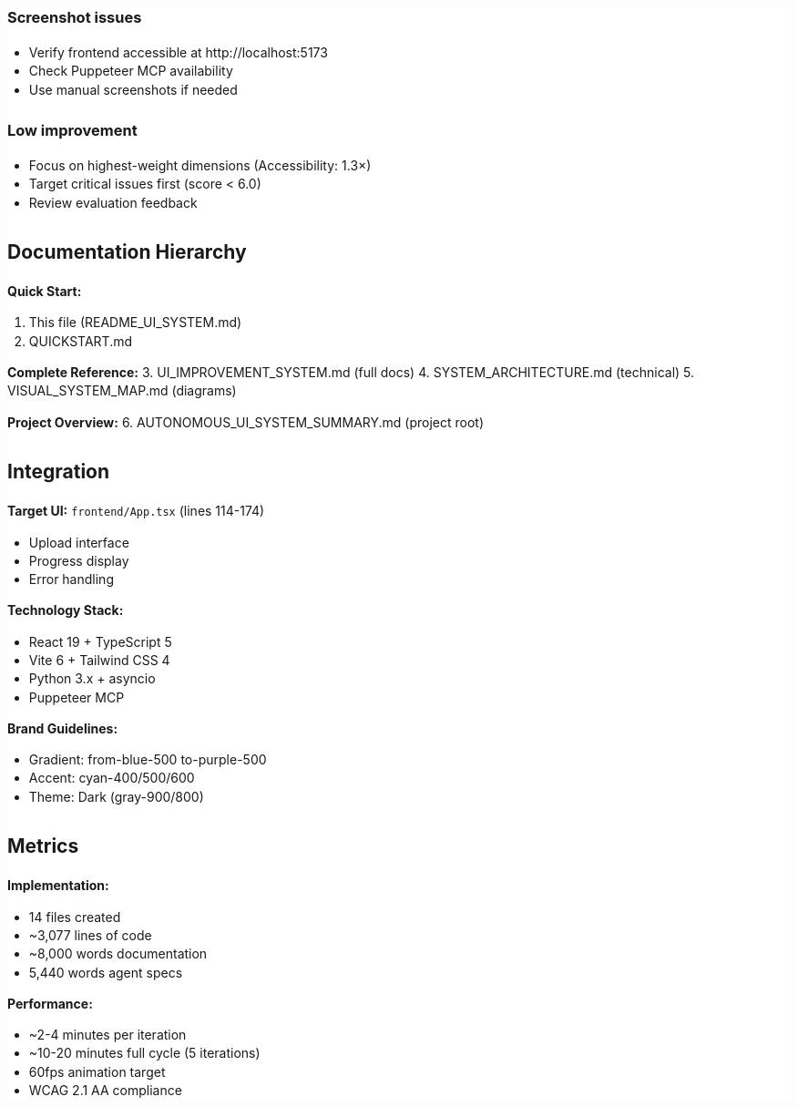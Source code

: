 ### Screenshot issues
- Verify frontend accessible at http://localhost:5173
- Check Puppeteer MCP availability
- Use manual screenshots if needed

### Low improvement
- Focus on highest-weight dimensions (Accessibility: 1.3×)
- Target critical issues first (score < 6.0)
- Review evaluation feedback

## Documentation Hierarchy

**Quick Start:**
1. This file (README_UI_SYSTEM.md)
2. QUICKSTART.md

**Complete Reference:**
3. UI_IMPROVEMENT_SYSTEM.md (full docs)
4. SYSTEM_ARCHITECTURE.md (technical)
5. VISUAL_SYSTEM_MAP.md (diagrams)

**Project Overview:**
6. AUTONOMOUS_UI_SYSTEM_SUMMARY.md (project root)

## Integration

**Target UI:** `frontend/App.tsx` (lines 114-174)
- Upload interface
- Progress display
- Error handling

**Technology Stack:**
- React 19 + TypeScript 5
- Vite 6 + Tailwind CSS 4
- Python 3.x + asyncio
- Puppeteer MCP

**Brand Guidelines:**
- Gradient: from-blue-500 to-purple-500
- Accent: cyan-400/500/600
- Theme: Dark (gray-900/800)

## Metrics

**Implementation:**
- 14 files created
- ~3,077 lines of code
- ~8,000 words documentation
- 5,440 words agent specs

**Performance:**
- ~2-4 minutes per iteration
- ~10-20 minutes full cycle (5 iterations)
- 60fps animation target
- WCAG 2.1 AA compliance
